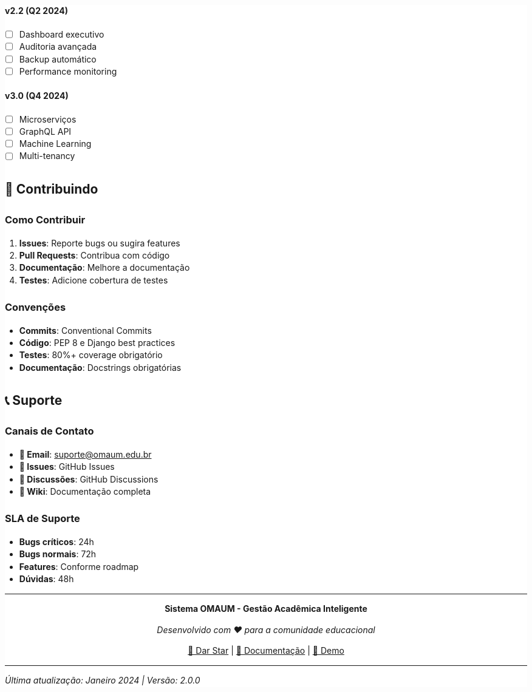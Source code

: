#### v2.2 (Q2 2024)
- [ ] Dashboard executivo
- [ ] Auditoria avançada
- [ ] Backup automático
- [ ] Performance monitoring

#### v3.0 (Q4 2024)
- [ ] Microserviços
- [ ] GraphQL API
- [ ] Machine Learning
- [ ] Multi-tenancy

## 🤝 Contribuindo

### Como Contribuir

1. **Issues**: Reporte bugs ou sugira features
2. **Pull Requests**: Contribua com código
3. **Documentação**: Melhore a documentação
4. **Testes**: Adicione cobertura de testes

### Convenções

- **Commits**: Conventional Commits
- **Código**: PEP 8 e Django best practices
- **Testes**: 80%+ coverage obrigatório
- **Documentação**: Docstrings obrigatórias

## 📞 Suporte

### Canais de Contato

- **📧 Email**: suporte@omaum.edu.br
- **🐛 Issues**: GitHub Issues
- **💬 Discussões**: GitHub Discussions
- **📖 Wiki**: Documentação completa

### SLA de Suporte

- **Bugs críticos**: 24h
- **Bugs normais**: 72h
- **Features**: Conforme roadmap
- **Dúvidas**: 48h

---

<div align="center">

**Sistema OMAUM - Gestão Acadêmica Inteligente**

*Desenvolvido com ❤️ para a comunidade educacional*

[🌟 Dar Star](https://github.com/lcsilv3/omaum) | [📖 Documentação](README.md) | [🚀 Demo](https://demo.omaum.edu.br)

</div>

---

*Última atualização: Janeiro 2024 | Versão: 2.0.0*
